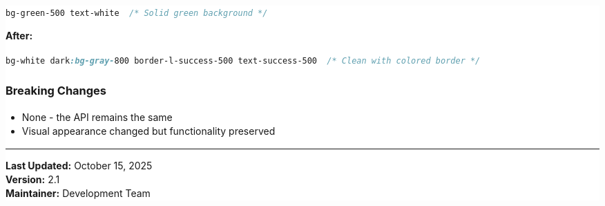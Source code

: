 ```css
bg-green-500 text-white  /* Solid green background */
```

**After:**

```css
bg-white dark:bg-gray-800 border-l-success-500 text-success-500  /* Clean with colored border */
```

### Breaking Changes

- None - the API remains the same
- Visual appearance changed but functionality preserved

---

**Last Updated:** October 15, 2025  
**Version:** 2.1  
**Maintainer:** Development Team
